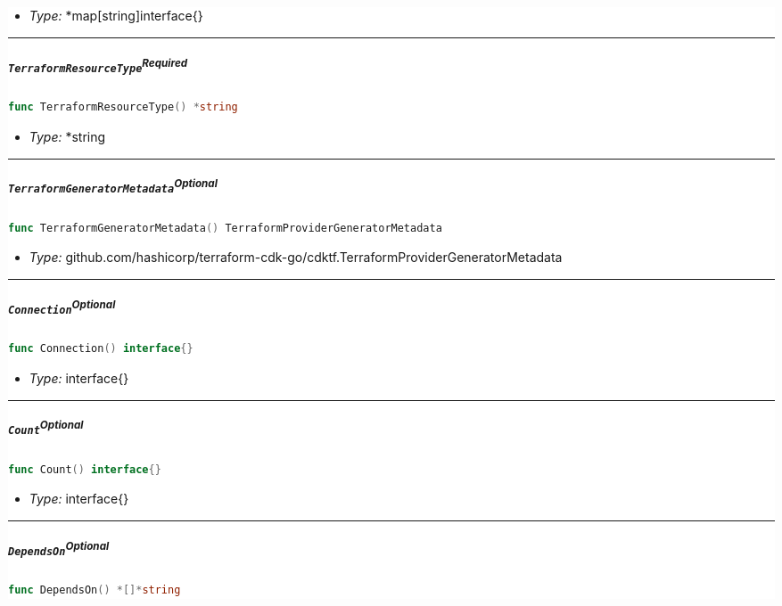 - *Type:* *map[string]interface{}

---

##### `TerraformResourceType`<sup>Required</sup> <a name="TerraformResourceType" id="@cdktf/provider-snowflake.userOwnershipGrant.UserOwnershipGrant.property.terraformResourceType"></a>

```go
func TerraformResourceType() *string
```

- *Type:* *string

---

##### `TerraformGeneratorMetadata`<sup>Optional</sup> <a name="TerraformGeneratorMetadata" id="@cdktf/provider-snowflake.userOwnershipGrant.UserOwnershipGrant.property.terraformGeneratorMetadata"></a>

```go
func TerraformGeneratorMetadata() TerraformProviderGeneratorMetadata
```

- *Type:* github.com/hashicorp/terraform-cdk-go/cdktf.TerraformProviderGeneratorMetadata

---

##### `Connection`<sup>Optional</sup> <a name="Connection" id="@cdktf/provider-snowflake.userOwnershipGrant.UserOwnershipGrant.property.connection"></a>

```go
func Connection() interface{}
```

- *Type:* interface{}

---

##### `Count`<sup>Optional</sup> <a name="Count" id="@cdktf/provider-snowflake.userOwnershipGrant.UserOwnershipGrant.property.count"></a>

```go
func Count() interface{}
```

- *Type:* interface{}

---

##### `DependsOn`<sup>Optional</sup> <a name="DependsOn" id="@cdktf/provider-snowflake.userOwnershipGrant.UserOwnershipGrant.property.dependsOn"></a>

```go
func DependsOn() *[]*string
```
